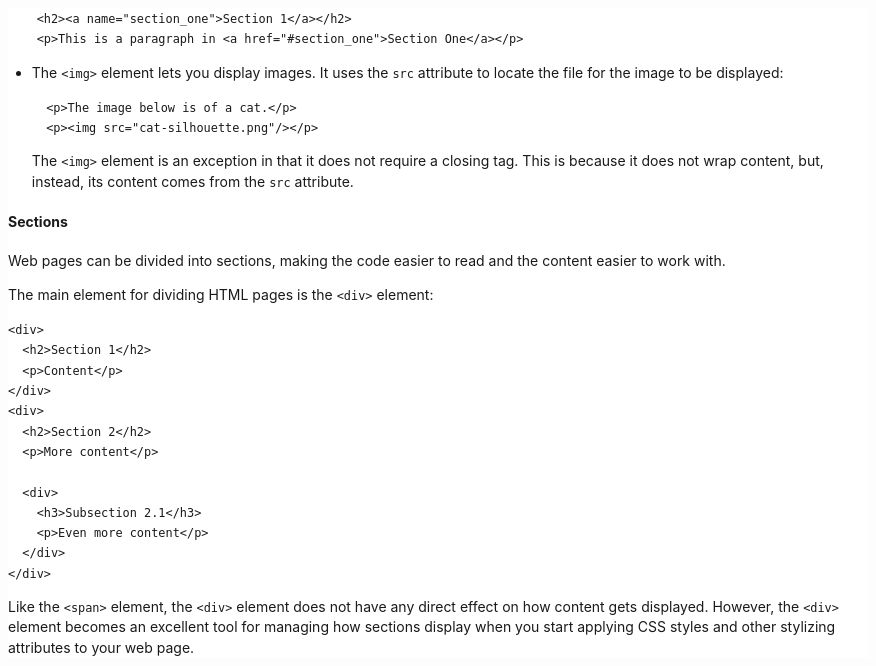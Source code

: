         <h2><a name="section_one">Section 1</a></h2>
        <p>This is a paragraph in <a href="#section_one">Section One</a></p>

- The `<img>` element lets you display images. It uses the `src` attribute to locate the file for the image to be displayed:

        <p>The image below is of a cat.</p>
        <p><img src="cat-silhouette.png"/></p>

    The `<img>` element is an exception in that it does not require a closing tag. This is because it does not wrap content, but, instead, its content comes from the `src` attribute.

#### Sections

Web pages can be divided into sections, making the code easier to read and the content easier to work with.

The main element for dividing HTML pages is the `<div>` element:

    <div>
      <h2>Section 1</h2>
      <p>Content</p>
    </div>
    <div>
      <h2>Section 2</h2>
      <p>More content</p>

      <div>
        <h3>Subsection 2.1</h3>
        <p>Even more content</p>
      </div>
    </div>

Like the `<span>` element, the `<div>` element does not have any direct effect on how content gets displayed. However, the `<div>` element becomes an excellent tool for managing how sections display when you start applying CSS styles and other stylizing attributes to your web page.
